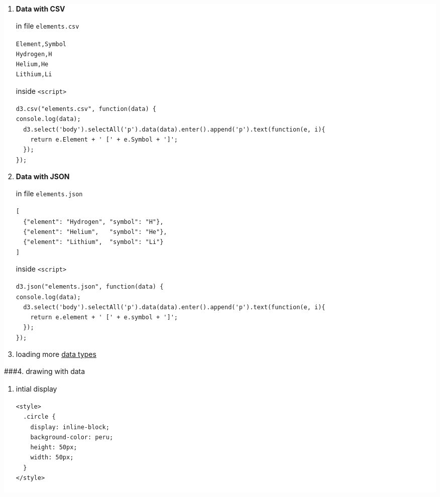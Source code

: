1. **Data with CSV**

    in file `elements.csv`

    ```
    Element,Symbol
    Hydrogen,H
    Helium,He
    Lithium,Li   
    ```
    inside `<script>`
    
    ```
    d3.csv("elements.csv", function(data) {
    console.log(data);
      d3.select('body').selectAll('p').data(data).enter().append('p').text(function(e, i){
        return e.Element + ' [' + e.Symbol + ']';
      });
    });
    ```
1. **Data with JSON**

    in file `elements.json`
    
    ```
    [
      {"element": "Hydrogen", "symbol": "H"},
      {"element": "Helium",   "symbol": "He"},
      {"element": "Lithium",  "symbol": "Li"}
    ]
    ```
    
    inside `<script>`
    
    ```
    d3.json("elements.json", function(data) {
    console.log(data);
      d3.select('body').selectAll('p').data(data).enter().append('p').text(function(e, i){
        return e.element + ' [' + e.symbol + ']';
      });
    });
    ```
1. loading more [data types](https://github.com/mbostock/d3/wiki/API-Reference#loading-external-resources)


###4. drawing with data

1. intial display

    ```
    <style>
      .circle {
        display: inline-block;
        background-color: peru;
        height: 50px;
        width: 50px;
      }
    </style>
    